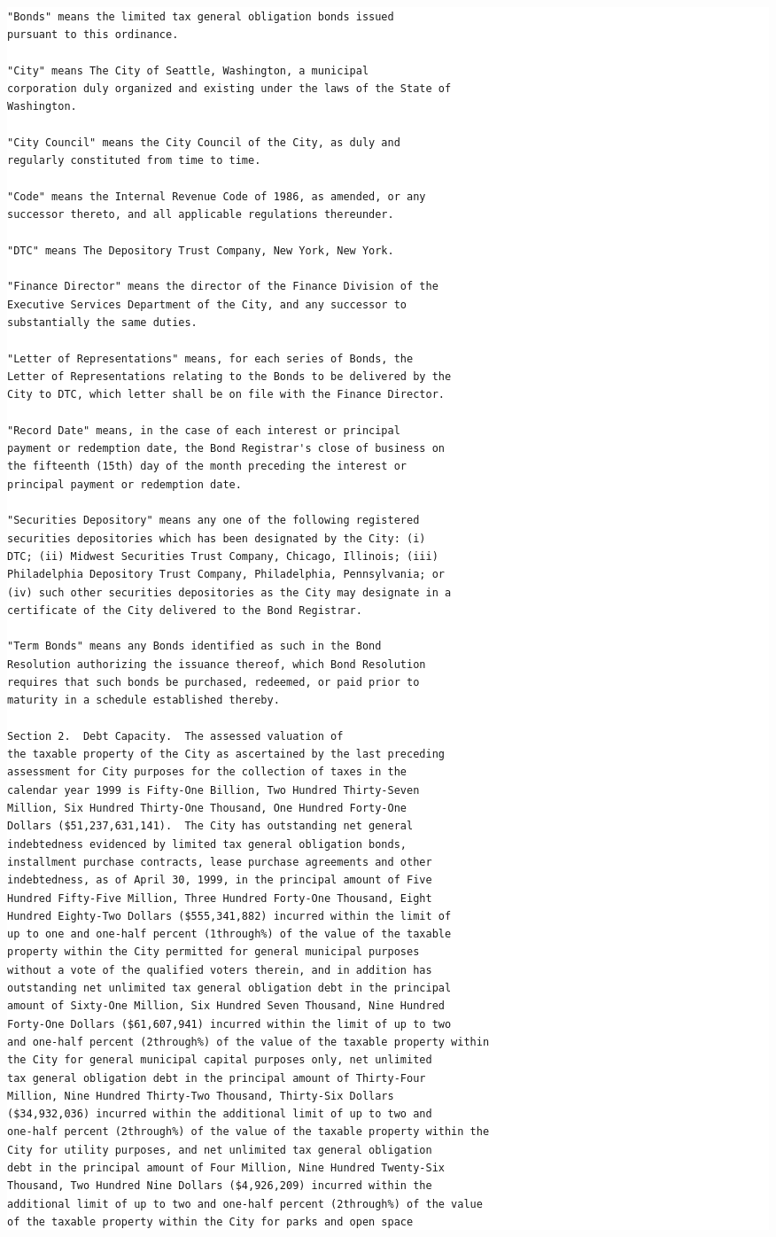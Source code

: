     "Bonds" means the limited tax general obligation bonds issued  
    pursuant to this ordinance.  
  
    "City" means The City of Seattle, Washington, a municipal  
    corporation duly organized and existing under the laws of the State of  
    Washington.  
  
    "City Council" means the City Council of the City, as duly and  
    regularly constituted from time to time.  
  
    "Code" means the Internal Revenue Code of 1986, as amended, or any  
    successor thereto, and all applicable regulations thereunder.  
  
    "DTC" means The Depository Trust Company, New York, New York.  
  
    "Finance Director" means the director of the Finance Division of the  
    Executive Services Department of the City, and any successor to  
    substantially the same duties.  
  
    "Letter of Representations" means, for each series of Bonds, the  
    Letter of Representations relating to the Bonds to be delivered by the  
    City to DTC, which letter shall be on file with the Finance Director.  
  
    "Record Date" means, in the case of each interest or principal  
    payment or redemption date, the Bond Registrar's close of business on  
    the fifteenth (15th) day of the month preceding the interest or  
    principal payment or redemption date.  
  
    "Securities Depository" means any one of the following registered  
    securities depositories which has been designated by the City: (i)  
    DTC; (ii) Midwest Securities Trust Company, Chicago, Illinois; (iii)  
    Philadelphia Depository Trust Company, Philadelphia, Pennsylvania; or  
    (iv) such other securities depositories as the City may designate in a  
    certificate of the City delivered to the Bond Registrar.  
  
    "Term Bonds" means any Bonds identified as such in the Bond  
    Resolution authorizing the issuance thereof, which Bond Resolution  
    requires that such bonds be purchased, redeemed, or paid prior to  
    maturity in a schedule established thereby.  
  
    Section 2.  Debt Capacity.  The assessed valuation of  
    the taxable property of the City as ascertained by the last preceding  
    assessment for City purposes for the collection of taxes in the  
    calendar year 1999 is Fifty-One Billion, Two Hundred Thirty-Seven  
    Million, Six Hundred Thirty-One Thousand, One Hundred Forty-One  
    Dollars ($51,237,631,141).  The City has outstanding net general  
    indebtedness evidenced by limited tax general obligation bonds,  
    installment purchase contracts, lease purchase agreements and other  
    indebtedness, as of April 30, 1999, in the principal amount of Five  
    Hundred Fifty-Five Million, Three Hundred Forty-One Thousand, Eight  
    Hundred Eighty-Two Dollars ($555,341,882) incurred within the limit of  
    up to one and one-half percent (1through%) of the value of the taxable  
    property within the City permitted for general municipal purposes  
    without a vote of the qualified voters therein, and in addition has  
    outstanding net unlimited tax general obligation debt in the principal  
    amount of Sixty-One Million, Six Hundred Seven Thousand, Nine Hundred  
    Forty-One Dollars ($61,607,941) incurred within the limit of up to two  
    and one-half percent (2through%) of the value of the taxable property within  
    the City for general municipal capital purposes only, net unlimited  
    tax general obligation debt in the principal amount of Thirty-Four  
    Million, Nine Hundred Thirty-Two Thousand, Thirty-Six Dollars  
    ($34,932,036) incurred within the additional limit of up to two and  
    one-half percent (2through%) of the value of the taxable property within the  
    City for utility purposes, and net unlimited tax general obligation  
    debt in the principal amount of Four Million, Nine Hundred Twenty-Six  
    Thousand, Two Hundred Nine Dollars ($4,926,209) incurred within the  
    additional limit of up to two and one-half percent (2through%) of the value  
    of the taxable property within the City for parks and open space  